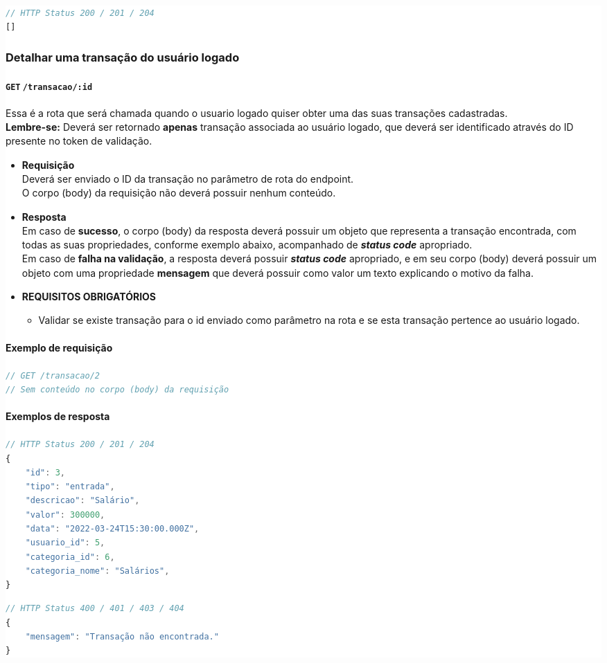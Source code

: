```javascript
// HTTP Status 200 / 201 / 204
[]
```

### **Detalhar uma transação do usuário logado**

#### `GET` `/transacao/:id`

Essa é a rota que será chamada quando o usuario logado quiser obter uma das suas transações cadastradas.  
**Lembre-se:** Deverá ser retornado **apenas** transação associada ao usuário logado, que deverá ser identificado através do ID presente no token de validação.

-   **Requisição**  
    Deverá ser enviado o ID da transação no parâmetro de rota do endpoint.  
    O corpo (body) da requisição não deverá possuir nenhum conteúdo.

-   **Resposta**  
    Em caso de **sucesso**, o corpo (body) da resposta deverá possuir um objeto que representa a transação encontrada, com todas as suas propriedades, conforme exemplo abaixo, acompanhado de **_status code_** apropriado.  
    Em caso de **falha na validação**, a resposta deverá possuir **_status code_** apropriado, e em seu corpo (body) deverá possuir um objeto com uma propriedade **mensagem** que deverá possuir como valor um texto explicando o motivo da falha.

-   **REQUISITOS OBRIGATÓRIOS**
    -   Validar se existe transação para o id enviado como parâmetro na rota e se esta transação pertence ao usuário logado.

#### **Exemplo de requisição**

```javascript
// GET /transacao/2
// Sem conteúdo no corpo (body) da requisição
```

#### **Exemplos de resposta**

```javascript
// HTTP Status 200 / 201 / 204
{
    "id": 3,
    "tipo": "entrada",
    "descricao": "Salário",
    "valor": 300000,
    "data": "2022-03-24T15:30:00.000Z",
    "usuario_id": 5,
    "categoria_id": 6,
    "categoria_nome": "Salários",
}
```

```javascript
// HTTP Status 400 / 401 / 403 / 404
{
    "mensagem": "Transação não encontrada."
}
```
